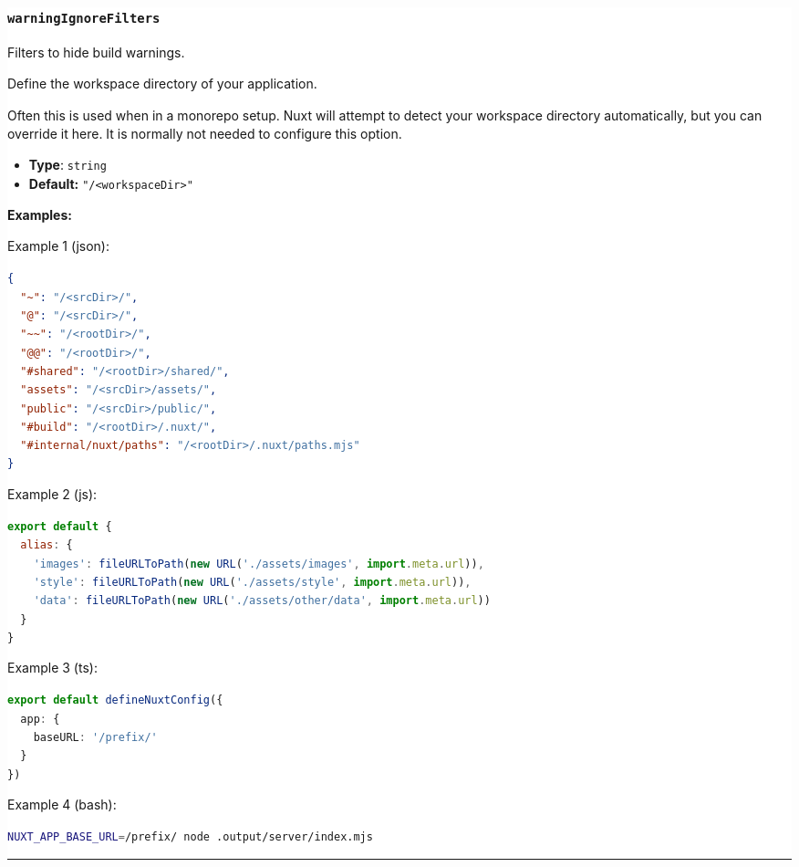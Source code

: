 ### `warningIgnoreFilters`

Filters to hide build warnings.

Define the workspace directory of your application.

Often this is used when in a monorepo setup. Nuxt will attempt to detect your workspace directory automatically, but you can override it here.
It is normally not needed to configure this option.

- **Type**: `string`
- **Default:** `"/<workspaceDir>"`

**Examples:**

Example 1 (json):
```json
{
  "~": "/<srcDir>/",
  "@": "/<srcDir>/",
  "~~": "/<rootDir>/",
  "@@": "/<rootDir>/",
  "#shared": "/<rootDir>/shared/",
  "assets": "/<srcDir>/assets/",
  "public": "/<srcDir>/public/",
  "#build": "/<rootDir>/.nuxt/",
  "#internal/nuxt/paths": "/<rootDir>/.nuxt/paths.mjs"
}
```

Example 2 (js):
```js
export default {
  alias: {
    'images': fileURLToPath(new URL('./assets/images', import.meta.url)),
    'style': fileURLToPath(new URL('./assets/style', import.meta.url)),
    'data': fileURLToPath(new URL('./assets/other/data', import.meta.url))
  }
}
```

Example 3 (ts):
```ts
export default defineNuxtConfig({
  app: {
    baseURL: '/prefix/'
  }
})
```

Example 4 (bash):
```bash
NUXT_APP_BASE_URL=/prefix/ node .output/server/index.mjs
```

---

